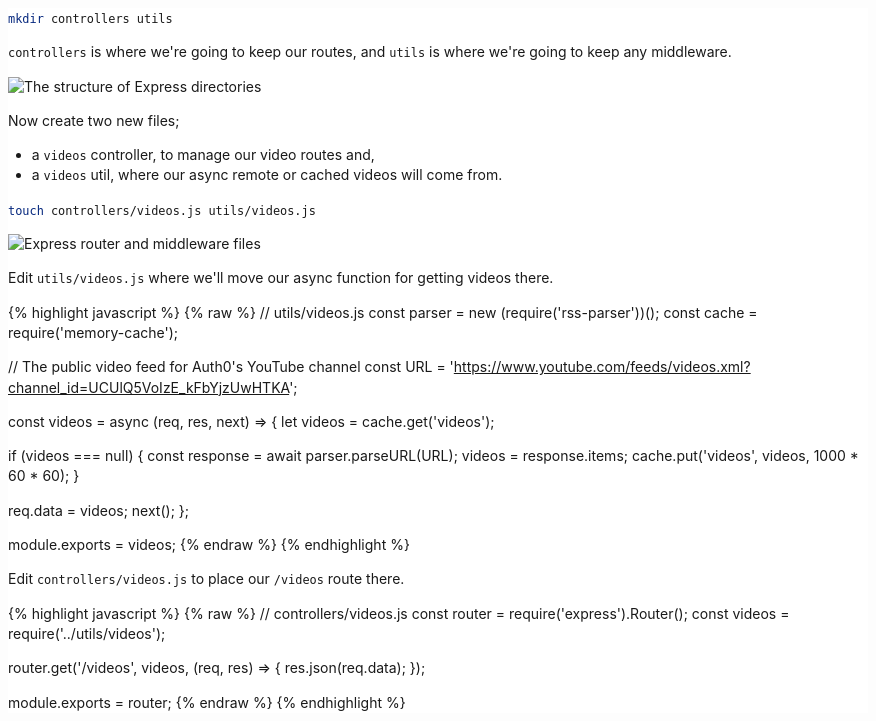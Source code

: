 ```bash
mkdir controllers utils
```

`controllers` is where we're going to keep our routes, and `utils` is where we're going to keep any middleware.

![The structure of Express directories](https://cdn.auth0.com/blog/react-express-and-material-ui-in-the-wild/structure-of-express-directories.png)

Now create two new files;

- a `videos` controller, to manage our video routes and,
- a `videos` util, where our async remote or cached videos will come from.

```bash
touch controllers/videos.js utils/videos.js
```

![Express router and middleware files](https://cdn.auth0.com/blog/react-express-and-material-ui-in-the-wild/structure-of-express-files.png)

Edit `utils/videos.js` where we'll move our async function for getting videos there.

{% highlight javascript %}
{% raw %}
// utils/videos.js
const parser = new (require('rss-parser'))();
const cache = require('memory-cache');

// The public video feed for Auth0's YouTube channel
const URL = 'https://www.youtube.com/feeds/videos.xml?channel_id=UCUlQ5VoIzE_kFbYjzUwHTKA';

const videos = async (req, res, next) => {
  let videos = cache.get('videos');

  if (videos === null) {
    const response = await parser.parseURL(URL);
    videos = response.items;
    cache.put('videos', videos, 1000 * 60 * 60);
  }

  req.data = videos;
  next();
};

module.exports = videos;
{% endraw %}
{% endhighlight %}

Edit `controllers/videos.js` to place our `/videos` route there.

{% highlight javascript %}
{% raw %}
// controllers/videos.js
const router = require('express').Router();
const videos = require('../utils/videos');

router.get('/videos', videos, (req, res) => {
  res.json(req.data);
});

module.exports = router;
{% endraw %}
{% endhighlight %}
